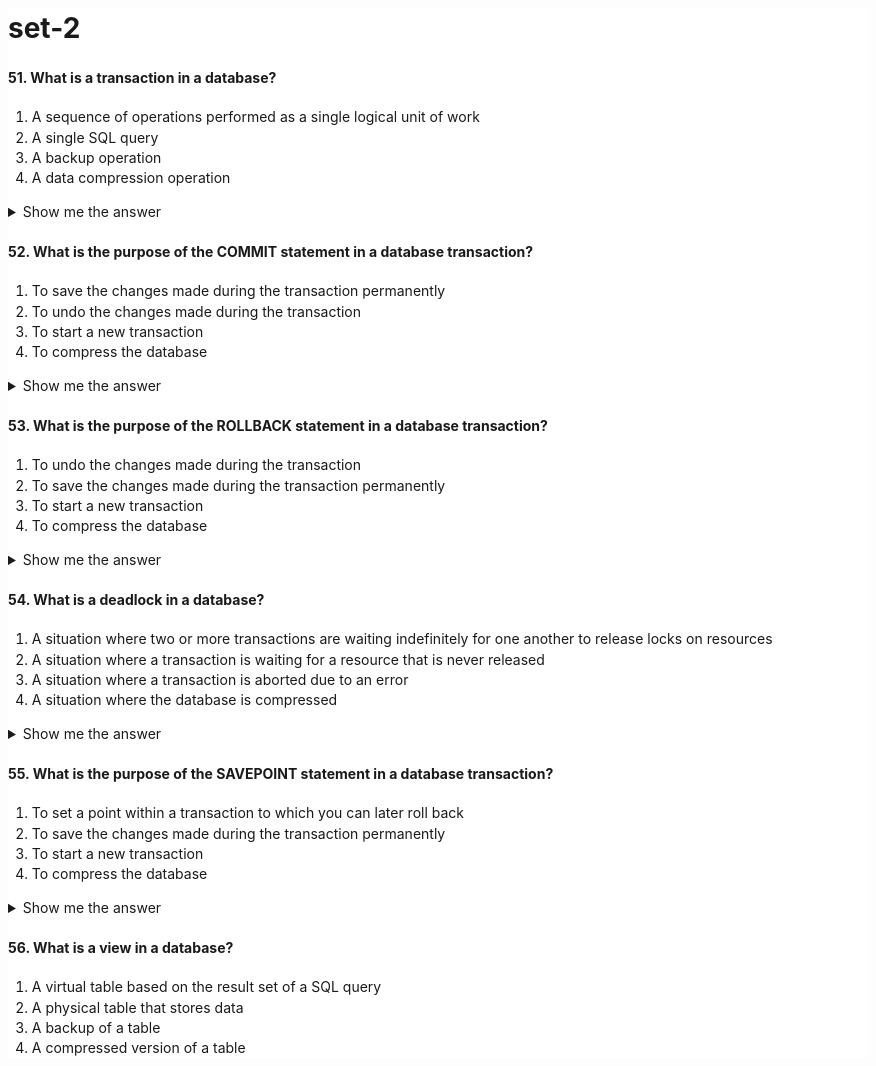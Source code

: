 # set-2

#### 51. What is a transaction in a database?

1. A sequence of operations performed as a single logical unit of work
2. A single SQL query
3. A backup operation
4. A data compression operation

<details><summary>Show me the answer</summary></details>

#### 52. What is the purpose of the COMMIT statement in a database transaction?

1. To save the changes made during the transaction permanently
2. To undo the changes made during the transaction
3. To start a new transaction
4. To compress the database

<details><summary>Show me the answer</summary></details>

#### 53. What is the purpose of the ROLLBACK statement in a database transaction?

1. To undo the changes made during the transaction
2. To save the changes made during the transaction permanently
3. To start a new transaction
4. To compress the database

<details><summary>Show me the answer</summary></details>

#### 54. What is a deadlock in a database?

1. A situation where two or more transactions are waiting indefinitely for one another to release locks on resources
2. A situation where a transaction is waiting for a resource that is never released
3. A situation where a transaction is aborted due to an error
4. A situation where the database is compressed

<details><summary>Show me the answer</summary></details>

#### 55. What is the purpose of the SAVEPOINT statement in a database transaction?

1. To set a point within a transaction to which you can later roll back
2. To save the changes made during the transaction permanently
3. To start a new transaction
4. To compress the database

<details><summary>Show me the answer</summary></details>

#### 56. What is a view in a database?

1. A virtual table based on the result set of a SQL query
2. A physical table that stores data
3. A backup of a table
4. A compressed version of a table
